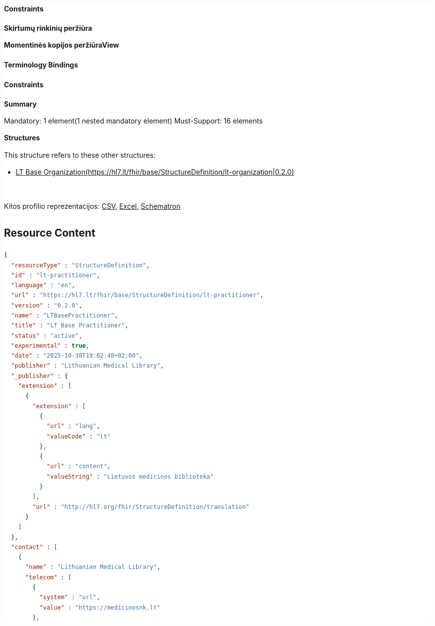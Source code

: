 #### Constraints

 **Skirtumų rinkinių peržiūra** 

 **Momentinės kopijos peržiūraView** 

#### Terminology Bindings

#### Constraints

**Summary**

Mandatory: 1 element(1 nested mandatory element)
 Must-Support: 16 elements

**Structures**

This structure refers to these other structures:

* [LT Base Organization(https://hl7.lt/fhir/base/StructureDefinition/lt-organization|0.2.0)](StructureDefinition-lt-organization.md)

 

Kitos profilio reprezentacijos: [CSV](../StructureDefinition-lt-practitioner.csv), [Excel](../StructureDefinition-lt-practitioner.xlsx), [Schematron](../StructureDefinition-lt-practitioner.sch) 



## Resource Content

```json
{
  "resourceType" : "StructureDefinition",
  "id" : "lt-practitioner",
  "language" : "en",
  "url" : "https://hl7.lt/fhir/base/StructureDefinition/lt-practitioner",
  "version" : "0.2.0",
  "name" : "LTBasePractitioner",
  "title" : "LT Base Practitioner",
  "status" : "active",
  "experimental" : true,
  "date" : "2025-10-30T19:02:48+02:00",
  "publisher" : "Lithuanian Medical Library",
  "_publisher" : {
    "extension" : [
      {
        "extension" : [
          {
            "url" : "lang",
            "valueCode" : "lt"
          },
          {
            "url" : "content",
            "valueString" : "Lietuvos medicinos biblioteka"
          }
        ],
        "url" : "http://hl7.org/fhir/StructureDefinition/translation"
      }
    ]
  },
  "contact" : [
    {
      "name" : "Lithuanian Medical Library",
      "telecom" : [
        {
          "system" : "url",
          "value" : "https://medicinosnk.lt"
        },
```